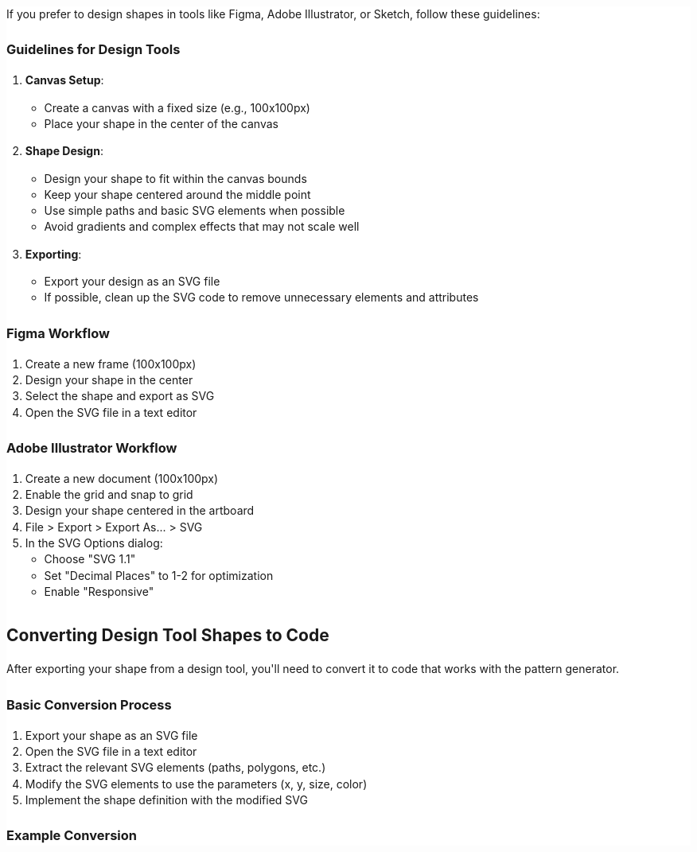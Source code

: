If you prefer to design shapes in tools like Figma, Adobe Illustrator, or Sketch, follow these guidelines:

### Guidelines for Design Tools

1. **Canvas Setup**:

   - Create a canvas with a fixed size (e.g., 100x100px)
   - Place your shape in the center of the canvas

2. **Shape Design**:

   - Design your shape to fit within the canvas bounds
   - Keep your shape centered around the middle point
   - Use simple paths and basic SVG elements when possible
   - Avoid gradients and complex effects that may not scale well

3. **Exporting**:
   - Export your design as an SVG file
   - If possible, clean up the SVG code to remove unnecessary elements and attributes

### Figma Workflow

1. Create a new frame (100x100px)
2. Design your shape in the center
3. Select the shape and export as SVG
4. Open the SVG file in a text editor

### Adobe Illustrator Workflow

1. Create a new document (100x100px)
2. Enable the grid and snap to grid
3. Design your shape centered in the artboard
4. File > Export > Export As... > SVG
5. In the SVG Options dialog:
   - Choose "SVG 1.1"
   - Set "Decimal Places" to 1-2 for optimization
   - Enable "Responsive"

## Converting Design Tool Shapes to Code

After exporting your shape from a design tool, you'll need to convert it to code that works with the pattern generator.

### Basic Conversion Process

1. Export your shape as an SVG file
2. Open the SVG file in a text editor
3. Extract the relevant SVG elements (paths, polygons, etc.)
4. Modify the SVG elements to use the parameters (x, y, size, color)
5. Implement the shape definition with the modified SVG

### Example Conversion
